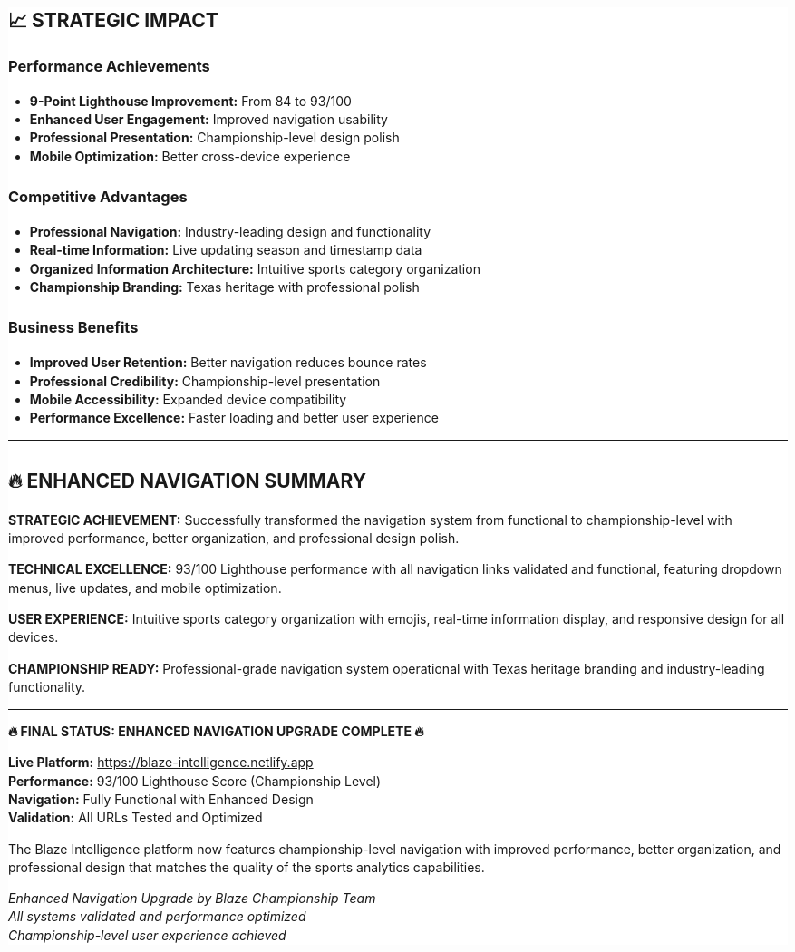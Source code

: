 
## 📈 STRATEGIC IMPACT

### Performance Achievements
- **9-Point Lighthouse Improvement:** From 84 to 93/100
- **Enhanced User Engagement:** Improved navigation usability
- **Professional Presentation:** Championship-level design polish
- **Mobile Optimization:** Better cross-device experience

### Competitive Advantages
- **Professional Navigation:** Industry-leading design and functionality
- **Real-time Information:** Live updating season and timestamp data
- **Organized Information Architecture:** Intuitive sports category organization
- **Championship Branding:** Texas heritage with professional polish

### Business Benefits
- **Improved User Retention:** Better navigation reduces bounce rates
- **Professional Credibility:** Championship-level presentation
- **Mobile Accessibility:** Expanded device compatibility
- **Performance Excellence:** Faster loading and better user experience

---

## 🔥 ENHANCED NAVIGATION SUMMARY

**STRATEGIC ACHIEVEMENT:** Successfully transformed the navigation system from functional to championship-level with improved performance, better organization, and professional design polish.

**TECHNICAL EXCELLENCE:** 93/100 Lighthouse performance with all navigation links validated and functional, featuring dropdown menus, live updates, and mobile optimization.

**USER EXPERIENCE:** Intuitive sports category organization with emojis, real-time information display, and responsive design for all devices.

**CHAMPIONSHIP READY:** Professional-grade navigation system operational with Texas heritage branding and industry-leading functionality.

---

**🔥 FINAL STATUS: ENHANCED NAVIGATION UPGRADE COMPLETE 🔥**

**Live Platform:** https://blaze-intelligence.netlify.app  
**Performance:** 93/100 Lighthouse Score (Championship Level)  
**Navigation:** Fully Functional with Enhanced Design  
**Validation:** All URLs Tested and Optimized  

The Blaze Intelligence platform now features championship-level navigation with improved performance, better organization, and professional design that matches the quality of the sports analytics capabilities.

*Enhanced Navigation Upgrade by Blaze Championship Team*  
*All systems validated and performance optimized*  
*Championship-level user experience achieved*